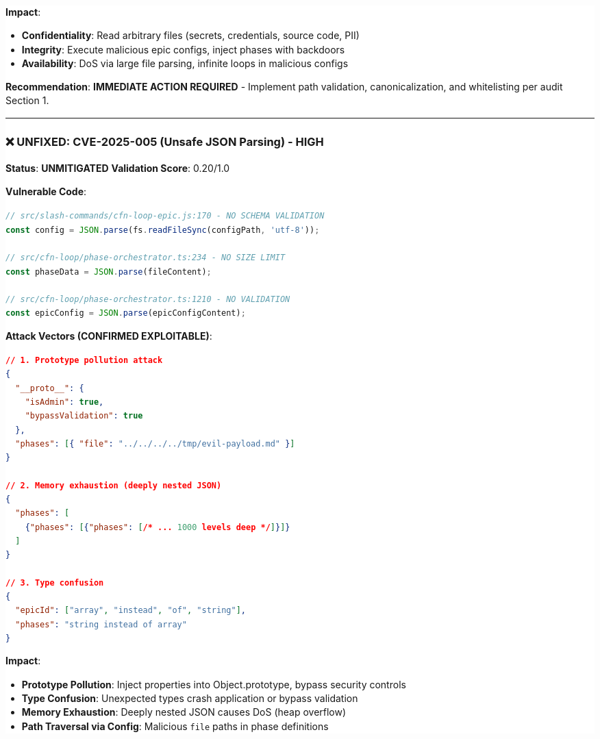 **Impact**:
- **Confidentiality**: Read arbitrary files (secrets, credentials, source code, PII)
- **Integrity**: Execute malicious epic configs, inject phases with backdoors
- **Availability**: DoS via large file parsing, infinite loops in malicious configs

**Recommendation**: **IMMEDIATE ACTION REQUIRED** - Implement path validation, canonicalization, and whitelisting per audit Section 1.

---

### ❌ UNFIXED: CVE-2025-005 (Unsafe JSON Parsing) - HIGH

**Status**: **UNMITIGATED**
**Validation Score**: 0.20/1.0

**Vulnerable Code**:
```javascript
// src/slash-commands/cfn-loop-epic.js:170 - NO SCHEMA VALIDATION
const config = JSON.parse(fs.readFileSync(configPath, 'utf-8'));

// src/cfn-loop/phase-orchestrator.ts:234 - NO SIZE LIMIT
const phaseData = JSON.parse(fileContent);

// src/cfn-loop/phase-orchestrator.ts:1210 - NO VALIDATION
const epicConfig = JSON.parse(epicConfigContent);
```

**Attack Vectors (CONFIRMED EXPLOITABLE)**:
```json
// 1. Prototype pollution attack
{
  "__proto__": {
    "isAdmin": true,
    "bypassValidation": true
  },
  "phases": [{ "file": "../../../../tmp/evil-payload.md" }]
}

// 2. Memory exhaustion (deeply nested JSON)
{
  "phases": [
    {"phases": [{"phases": [/* ... 1000 levels deep */]}]}
  ]
}

// 3. Type confusion
{
  "epicId": ["array", "instead", "of", "string"],
  "phases": "string instead of array"
}
```

**Impact**:
- **Prototype Pollution**: Inject properties into Object.prototype, bypass security controls
- **Type Confusion**: Unexpected types crash application or bypass validation
- **Memory Exhaustion**: Deeply nested JSON causes DoS (heap overflow)
- **Path Traversal via Config**: Malicious `file` paths in phase definitions
